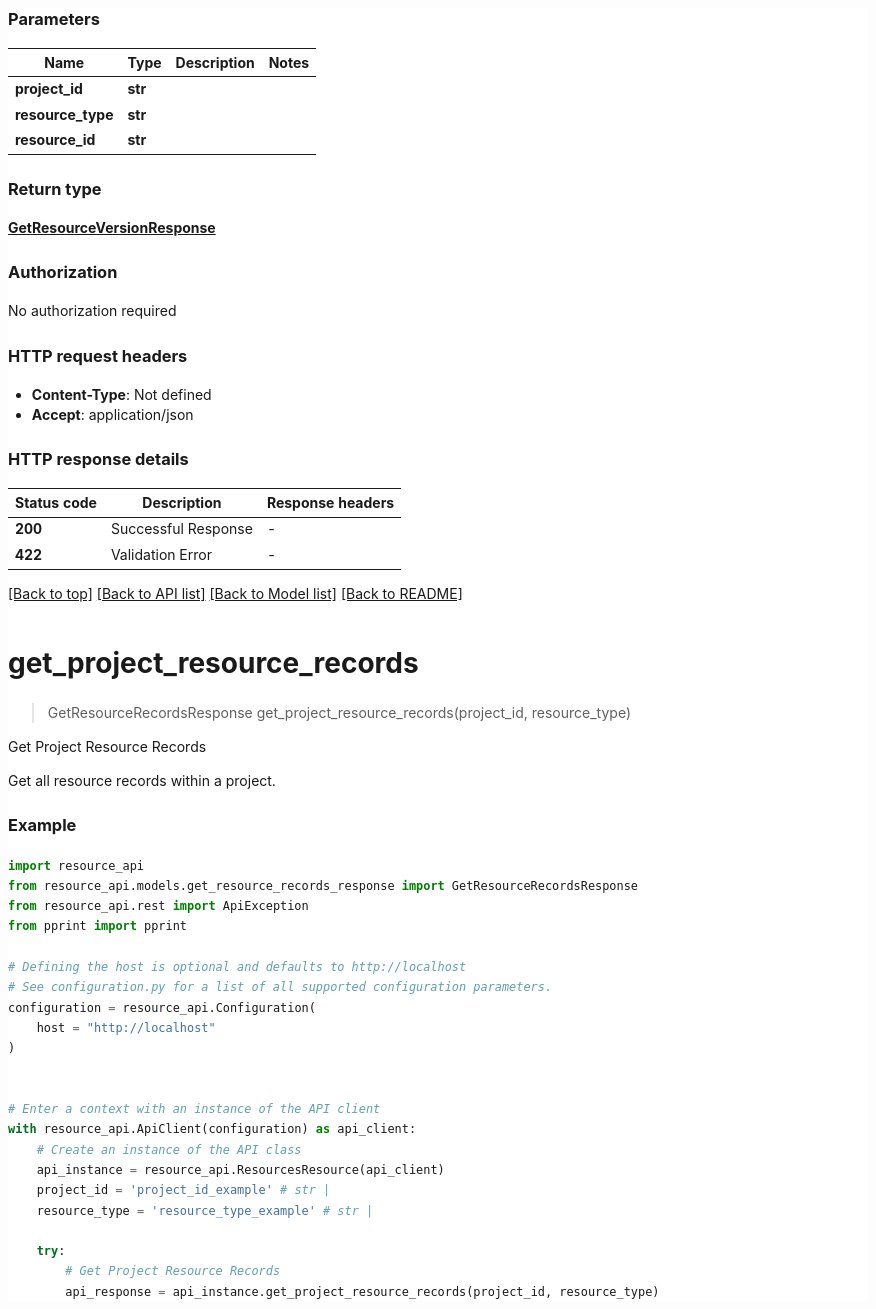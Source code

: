 

### Parameters


Name | Type | Description  | Notes
------------- | ------------- | ------------- | -------------
 **project_id** | **str**|  | 
 **resource_type** | **str**|  | 
 **resource_id** | **str**|  | 

### Return type

[**GetResourceVersionResponse**](GetResourceVersionResponse.md)

### Authorization

No authorization required

### HTTP request headers

 - **Content-Type**: Not defined
 - **Accept**: application/json

### HTTP response details

| Status code | Description | Response headers |
|-------------|-------------|------------------|
**200** | Successful Response |  -  |
**422** | Validation Error |  -  |

[[Back to top]](#) [[Back to API list]](../README.md#documentation-for-api-endpoints) [[Back to Model list]](../README.md#documentation-for-models) [[Back to README]](../README.md)

# **get_project_resource_records**
> GetResourceRecordsResponse get_project_resource_records(project_id, resource_type)

Get Project Resource Records

Get all resource records within a project.

### Example


```python
import resource_api
from resource_api.models.get_resource_records_response import GetResourceRecordsResponse
from resource_api.rest import ApiException
from pprint import pprint

# Defining the host is optional and defaults to http://localhost
# See configuration.py for a list of all supported configuration parameters.
configuration = resource_api.Configuration(
    host = "http://localhost"
)


# Enter a context with an instance of the API client
with resource_api.ApiClient(configuration) as api_client:
    # Create an instance of the API class
    api_instance = resource_api.ResourcesResource(api_client)
    project_id = 'project_id_example' # str | 
    resource_type = 'resource_type_example' # str | 

    try:
        # Get Project Resource Records
        api_response = api_instance.get_project_resource_records(project_id, resource_type)
```